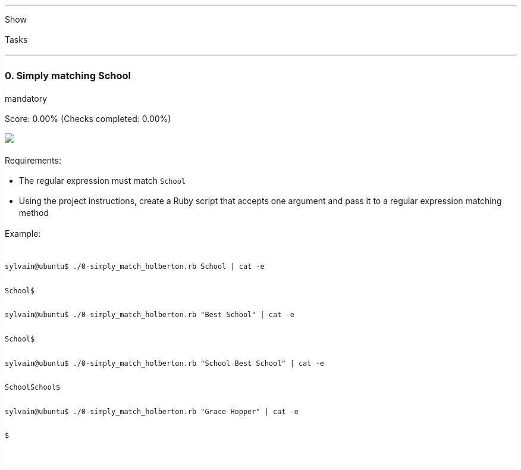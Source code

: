 --------------



Show



Tasks

-----



### 0\. Simply matching School



mandatory



Score: 0.00% (Checks completed: 0.00%)



![](https://s3.amazonaws.com/alx-intranet.hbtn.io/uploads/medias/2020/9/ec65557f0da1fbfbff6659413885e4d4822f5b1d.png?X-Amz-Algorithm=AWS4-HMAC-SHA256&X-Amz-Credential=AKIARDDGGGOUSBVO6H7D%2F20220119%2Fus-east-1%2Fs3%2Faws4_request&X-Amz-Date=20220119T135435Z&X-Amz-Expires=86400&X-Amz-SignedHeaders=host&X-Amz-Signature=9a4a2ea55f73fa4005bbf0accac62d939690cddf810b947ed296518dba4fd4b0)



Requirements:



-   The regular expression must match `School`

-   Using the project instructions, create a Ruby script that accepts one argument and pass it to a regular expression matching method



Example:



```

sylvain@ubuntu$ ./0-simply_match_holberton.rb School | cat -e

School$

sylvain@ubuntu$ ./0-simply_match_holberton.rb "Best School" | cat -e

School$

sylvain@ubuntu$ ./0-simply_match_holberton.rb "School Best School" | cat -e

SchoolSchool$

sylvain@ubuntu$ ./0-simply_match_holberton.rb "Grace Hopper" | cat -e

$



```

